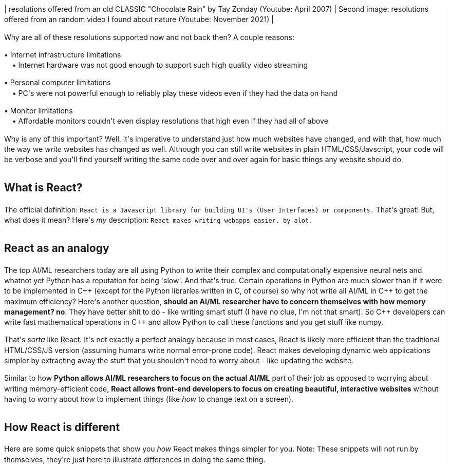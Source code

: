 | resolutions offered from an old CLASSIC "Chocolate Rain" by Tay Zonday (Youtube: April 2007) | Second image: resolutions offered from an random video I found about nature (Youtube: November 2021) |

Why are all of these resolutions supported now and not back then? A couple reasons:

• Internet infrastructure limitations\
&nbsp;&nbsp;&nbsp;
• Internet hardware was not good enough to support such high quality video streaming

• Personal computer limitations\
&nbsp;&nbsp;&nbsp;
• PC's were not powerful enough to reliably play these videos even if they had the data on hand

• Monitor limitations\
&nbsp;&nbsp;&nbsp;
• Affordable monitors couldn't even display resolutions that high even if they had all of above

Why is any of this important? Well, it's imperative to understand just how much websites have changed, and with that, how much the way we *write* websites has changed as well. Although you can still write websites in plain HTML/CSS/Javscript, your code will be verbose and you'll find yourself writing the same code over and over again for basic things any website should do.

## What is React?

The official definition: `React is a Javascript library for building UI's (User Interfaces) or components.` That's great! But, what does it mean? Here's *my* description: `React makes writing webapps easier. by alot.`

## React as an analogy

The top AI/ML researchers today are all using Python to write their complex and computationally expensive neural nets and whatnot yet Python has a reputation for being 'slow'. And that's true. Certain operations in Python are much slower than if it were to be implemented in C++ (except for the Python libraries written in C, of course) so why not write all AI/ML in C++ to get the maximum efficiency? Here's another question, **should an AI/ML researcher have to concern themselves with how memory management? no**. They have better shit to do - like writing smart stuff (I have no clue, I'm not that smart). So C++ developers can write fast mathematical operations in C++ and allow Python to call these functions and you get stuff like numpy. 

That's *sorta* like React. It's not exactly a perfect analogy because in most cases, React is likely more efficient than the traditional HTML/CSS/JS version (assuming humans write normal error-prone code). React makes developing dynamic web applications simpler by extracting away the stuff that you shouldn't need to worry about - like updating the website. 

Similar to how **Python allows AI/ML researchers to focus on the actual AI/ML** part of their job as opposed to worrying about writing memory-efficient code, **React allows front-end developers to focus on creating beautiful, interactive websites** without having to worry about *how* to implement things (like *how* to change text on a screen).

## How React is different

Here are some quick snippets that show you *how* React makes things simpler for you. Note: These snippets will not run by themselves, they're just here to illustrate differences in doing the same thing.
